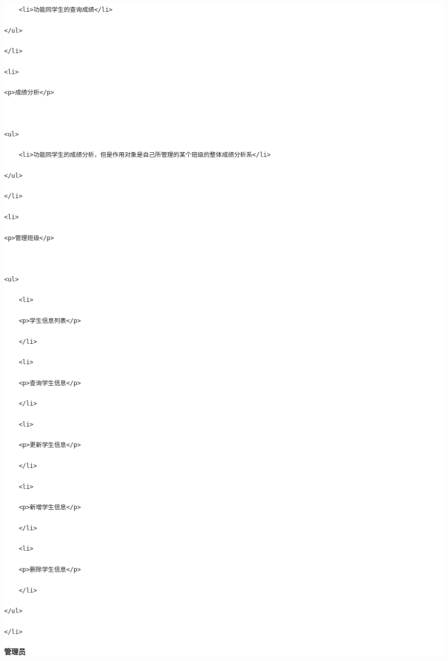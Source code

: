 		<li>功能同学生的查询成绩</li>

	</ul>

	</li>

	<li>

	<p>成绩分析</p>



	<ul>

		<li>功能同学生的成绩分析，但是作用对象是自己所管理的某个班级的整体成绩分析系</li>

	</ul>

	</li>

	<li>

	<p>管理班级</p>



	<ul>

		<li>

		<p>学生信息列表</p>

		</li>

		<li>

		<p>查询学生信息</p>

		</li>

		<li>

		<p>更新学生信息</p>

		</li>

		<li>

		<p>新增学生信息</p>

		</li>

		<li>

		<p>删除学生信息</p>

		</li>

	</ul>

	</li>

</ul>



<h4><strong>管理员</strong></h4>
